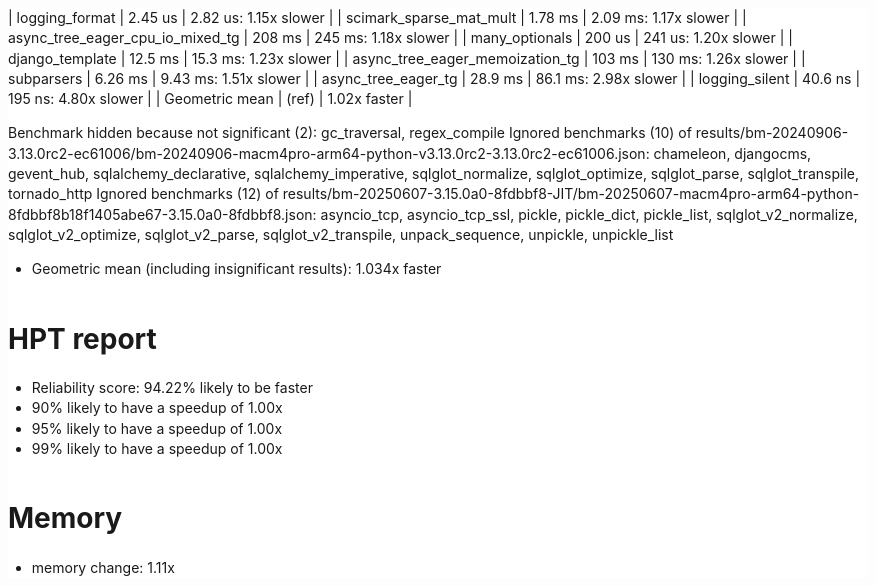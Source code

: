 | logging_format                   | 2.45 us                                                        | 2.82 us: 1.15x slower                                                   |
| scimark_sparse_mat_mult          | 1.78 ms                                                        | 2.09 ms: 1.17x slower                                                   |
| async_tree_eager_cpu_io_mixed_tg | 208 ms                                                         | 245 ms: 1.18x slower                                                    |
| many_optionals                   | 200 us                                                         | 241 us: 1.20x slower                                                    |
| django_template                  | 12.5 ms                                                        | 15.3 ms: 1.23x slower                                                   |
| async_tree_eager_memoization_tg  | 103 ms                                                         | 130 ms: 1.26x slower                                                    |
| subparsers                       | 6.26 ms                                                        | 9.43 ms: 1.51x slower                                                   |
| async_tree_eager_tg              | 28.9 ms                                                        | 86.1 ms: 2.98x slower                                                   |
| logging_silent                   | 40.6 ns                                                        | 195 ns: 4.80x slower                                                    |
| Geometric mean                   | (ref)                                                          | 1.02x faster                                                            |

Benchmark hidden because not significant (2): gc_traversal, regex_compile
Ignored benchmarks (10) of results/bm-20240906-3.13.0rc2-ec61006/bm-20240906-macm4pro-arm64-python-v3.13.0rc2-3.13.0rc2-ec61006.json: chameleon, djangocms, gevent_hub, sqlalchemy_declarative, sqlalchemy_imperative, sqlglot_normalize, sqlglot_optimize, sqlglot_parse, sqlglot_transpile, tornado_http
Ignored benchmarks (12) of results/bm-20250607-3.15.0a0-8fdbbf8-JIT/bm-20250607-macm4pro-arm64-python-8fdbbf8b18f1405abe67-3.15.0a0-8fdbbf8.json: asyncio_tcp, asyncio_tcp_ssl, pickle, pickle_dict, pickle_list, sqlglot_v2_normalize, sqlglot_v2_optimize, sqlglot_v2_parse, sqlglot_v2_transpile, unpack_sequence, unpickle, unpickle_list

- Geometric mean (including insignificant results): 1.034x faster

# HPT report

- Reliability score: 94.22% likely to be faster
- 90% likely to have a speedup of 1.00x
- 95% likely to have a speedup of 1.00x
- 99% likely to have a speedup of 1.00x

# Memory
- memory change: 1.11x